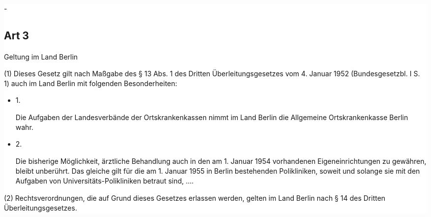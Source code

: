 <div class="jnhtml">

<div>

<div class="jurAbsatz">

\-

</div>

</div>

</div>

</div>

<span id="BJNR005139955BJNG000200317.html"></span>

## Art 3  
Geltung im Land Berlin

<div>

<div class="jnhtml">

<div>

<div class="jurAbsatz">

(1) Dieses Gesetz gilt nach Maßgabe des § 13 Abs. 1 des Dritten
Überleitungsgesetzes vom 4. Januar 1952 (Bundesgesetzbl. I S. 1) auch
im Land Berlin mit folgenden Besonderheiten:

  - 1\.
    
    <div style="">
    
    Die Aufgaben der Landesverbände der Ortskrankenkassen nimmt im Land
    Berlin die Allgemeine Ortskrankenkasse Berlin wahr.
    
    </div>

  - 2\.
    
    <div style="">
    
    Die bisherige Möglichkeit, ärztliche Behandlung auch in den am 1.
    Januar 1954 vorhandenen Eigeneinrichtungen zu gewähren, bleibt
    unberührt. Das gleiche gilt für die am 1. Januar 1955 in Berlin
    bestehenden Polikliniken, soweit und solange sie mit den Aufgaben
    von Universitäts-Polikliniken betraut sind, ....
    
    </div>

</div>

<div class="jurAbsatz">

(2) Rechtsverordnungen, die auf Grund dieses Gesetzes erlassen werden,
gelten im Land Berlin nach § 14 des Dritten Überleitungsgesetzes.

</div>
